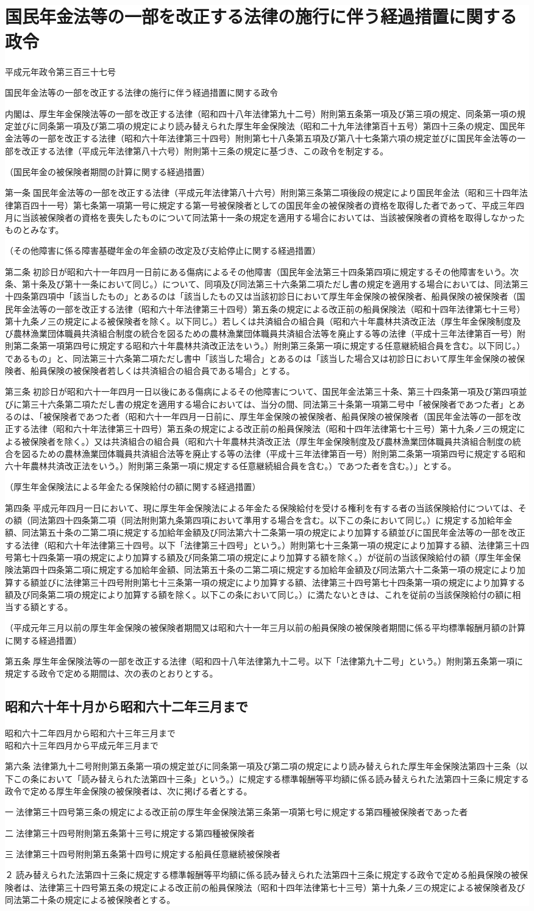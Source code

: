 # 国民年金法等の一部を改正する法律の施行に伴う経過措置に関する政令

平成元年政令第三百三十七号

国民年金法等の一部を改正する法律の施行に伴う経過措置に関する政令

内閣は、厚生年金保険法等の一部を改正する法律（昭和四十八年法律第九十二号）附則第五条第一項及び第三項の規定、同条第一項の規定並びに同条第一項及び第二項の規定により読み替えられた厚生年金保険法（昭和二十九年法律第百十五号）第四十三条の規定、国民年金法等の一部を改正する法律（昭和六十年法律第三十四号）附則第七十八条第五項及び第八十七条第六項の規定並びに国民年金法等の一部を改正する法律（平成元年法律第八十六号）附則第十三条の規定に基づき、この政令を制定する。

（国民年金の被保険者期間の計算に関する経過措置）

第一条 国民年金法等の一部を改正する法律（平成元年法律第八十六号）附則第三条第二項後段の規定により国民年金法（昭和三十四年法律第百四十一号）第七条第一項第一号に規定する第一号被保険者としての国民年金の被保険者の資格を取得した者であって、平成三年四月に当該被保険者の資格を喪失したものについて同法第十一条の規定を適用する場合においては、当該被保険者の資格を取得しなかったものとみなす。

（その他障害に係る障害基礎年金の年金額の改定及び支給停止に関する経過措置）

第二条 初診日が昭和六十一年四月一日前にある傷病によるその他障害（国民年金法第三十四条第四項に規定するその他障害をいう。次条、第十条及び第十一条において同じ。）について、同項及び同法第三十六条第二項ただし書の規定を適用する場合においては、同法第三十四条第四項中「該当したもの」とあるのは「該当したもの又は当該初診日において厚生年金保険の被保険者、船員保険の被保険者（国民年金法等の一部を改正する法律（昭和六十年法律第三十四号）第五条の規定による改正前の船員保険法（昭和十四年法律第七十三号）第十九条ノ三の規定による被保険者を除く。以下同じ。）若しくは共済組合の組合員（昭和六十年農林共済改正法（厚生年金保険制度及び農林漁業団体職員共済組合制度の統合を図るための農林漁業団体職員共済組合法等を廃止する等の法律（平成十三年法律第百一号）附則第二条第一項第四号に規定する昭和六十年農林共済改正法をいう。）附則第三条第一項に規定する任意継続組合員を含む。以下同じ。）であるもの」と、同法第三十六条第二項ただし書中「該当した場合」とあるのは「該当した場合又は初診日において厚生年金保険の被保険者、船員保険の被保険者若しくは共済組合の組合員である場合」とする。

第三条 初診日が昭和六十一年四月一日以後にある傷病によるその他障害について、国民年金法第三十条、第三十四条第一項及び第四項並びに第三十六条第二項ただし書の規定を適用する場合においては、当分の間、同法第三十条第一項第二号中「被保険者であつた者」とあるのは、「被保険者であつた者（昭和六十一年四月一日前に、厚生年金保険の被保険者、船員保険の被保険者（国民年金法等の一部を改正する法律（昭和六十年法律第三十四号）第五条の規定による改正前の船員保険法（昭和十四年法律第七十三号）第十九条ノ三の規定による被保険者を除く。）又は共済組合の組合員（昭和六十年農林共済改正法（厚生年金保険制度及び農林漁業団体職員共済組合制度の統合を図るための農林漁業団体職員共済組合法等を廃止する等の法律（平成十三年法律第百一号）附則第二条第一項第四号に規定する昭和六十年農林共済改正法をいう。）附則第三条第一項に規定する任意継続組合員を含む。）であつた者を含む。）」とする。

（厚生年金保険法による年金たる保険給付の額に関する経過措置）

第四条 平成元年四月一日において、現に厚生年金保険法による年金たる保険給付を受ける権利を有する者の当該保険給付については、その額（同法第四十四条第二項（同法附則第九条第四項において準用する場合を含む。以下この条において同じ。）に規定する加給年金額、同法第五十条の二第二項に規定する加給年金額及び同法第六十二条第一項の規定により加算する額並びに国民年金法等の一部を改正する法律（昭和六十年法律第三十四号。以下「法律第三十四号」という。）附則第七十三条第一項の規定により加算する額、法律第三十四号第七十四条第一項の規定により加算する額及び同条第二項の規定により加算する額を除く。）が従前の当該保険給付の額（厚生年金保険法第四十四条第二項に規定する加給年金額、同法第五十条の二第二項に規定する加給年金額及び同法第六十二条第一項の規定により加算する額並びに法律第三十四号附則第七十三条第一項の規定により加算する額、法律第三十四号第七十四条第一項の規定により加算する額及び同条第二項の規定により加算する額を除く。以下この条において同じ。）に満たないときは、これを従前の当該保険給付の額に相当する額とする。

（平成元年三月以前の厚生年金保険の被保険者期間又は昭和六十一年三月以前の船員保険の被保険者期間に係る平均標準報酬月額の計算に関する経過措置）

第五条 厚生年金保険法等の一部を改正する法律（昭和四十八年法律第九十二号。以下「法律第九十二号」という。）附則第五条第一項に規定する政令で定める期間は、次の表のとおりとする。

昭和六十年十月から昭和六十二年三月まで  
---  
昭和六十二年四月から昭和六十三年三月まで  
昭和六十三年四月から平成元年三月まで  
  
第六条 法律第九十二号附則第五条第一項の規定並びに同条第一項及び第二項の規定により読み替えられた厚生年金保険法第四十三条（以下この条において「読み替えられた法第四十三条」という。）に規定する標準報酬等平均額に係る読み替えられた法第四十三条に規定する政令で定める厚生年金保険の被保険者は、次に掲げる者とする。

一 法律第三十四号第三条の規定による改正前の厚生年金保険法第三条第一項第七号に規定する第四種被保険者であった者

二 法律第三十四号附則第五条第十三号に規定する第四種被保険者

三 法律第三十四号附則第五条第十四号に規定する船員任意継続被保険者

２ 読み替えられた法第四十三条に規定する標準報酬等平均額に係る読み替えられた法第四十三条に規定する政令で定める船員保険の被保険者は、法律第三十四号第五条の規定による改正前の船員保険法（昭和十四年法律第七十三号）第十九条ノ三の規定による被保険者及び同法第二十条の規定による被保険者とする。
